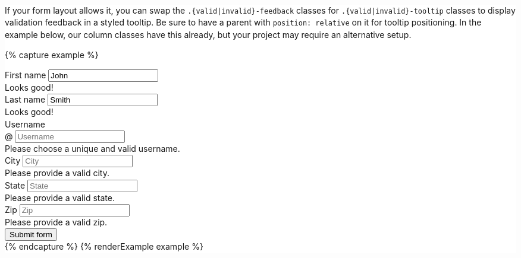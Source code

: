 If your form layout allows it, you can swap the `.{valid|invalid}-feedback` classes for `.{valid|invalid}-tooltip` classes to display validation feedback in a styled tooltip. Be sure to have a parent with `position: relative` on it for tooltip positioning. In the example below, our column classes have this already, but your project may require an alternative setup.

{% capture example %}
<form class="needs-validation" novalidate>
  <div class="form-row">
    <div class="col-md-4 mb-1">
      <label for="validate-tooltip-1">First name</label>
      <input type="text" class="form-control" id="validate-tooltip-1" placeholder="First name" value="John" required>
      <div class="valid-tooltip">Looks good!</div>
    </div>
    <div class="col-md-4 mb-1">
      <label for="validate-tooltip-2">Last name</label>
      <input type="text" class="form-control" id="validate-tooltip-2" placeholder="Last name" value="Smith" required>
      <div class="valid-tooltip">Looks good!</div>
    </div>
    <div class="col-md-4 mb-1">
      <label for="validate-tooltip-3">Username</label>
      <div class="input-group">
        <span class="input-group-text" id="validate-tooltip-4">@</span>
        <input type="text" class="form-control input-group-end" id="validate-tooltip-3" placeholder="Username" aria-describedby="validate-tooltip-4" required>
        <div class="invalid-tooltip">Please choose a unique and valid username.</div>
      </div>
    </div>
  </div>
  <div class="form-row">
    <div class="col-md-6 mb-1">
      <label for="validate-tooltip-5">City</label>
      <input type="text" class="form-control" id="validate-tooltip-5" placeholder="City" required>
      <div class="invalid-tooltip">Please provide a valid city.</div>
    </div>
    <div class="col-md-3 mb-1">
      <label for="validate-tooltip-6">State</label>
      <input type="text" class="form-control" id="validate-tooltip-6" placeholder="State" required>
      <div class="invalid-tooltip">Please provide a valid state.</div>
    </div>
    <div class="col-md-3 mb-1">
      <label for="validate-tooltip-7">Zip</label>
      <input type="text" class="form-control" id="validate-tooltip-7" placeholder="Zip" required>
      <div class="invalid-tooltip">Please provide a valid zip.</div>
    </div>
  </div>
  <button class="btn btn-primary" type="submit">Submit form</button>
</form>
{% endcapture %}
{% renderExample example %}
